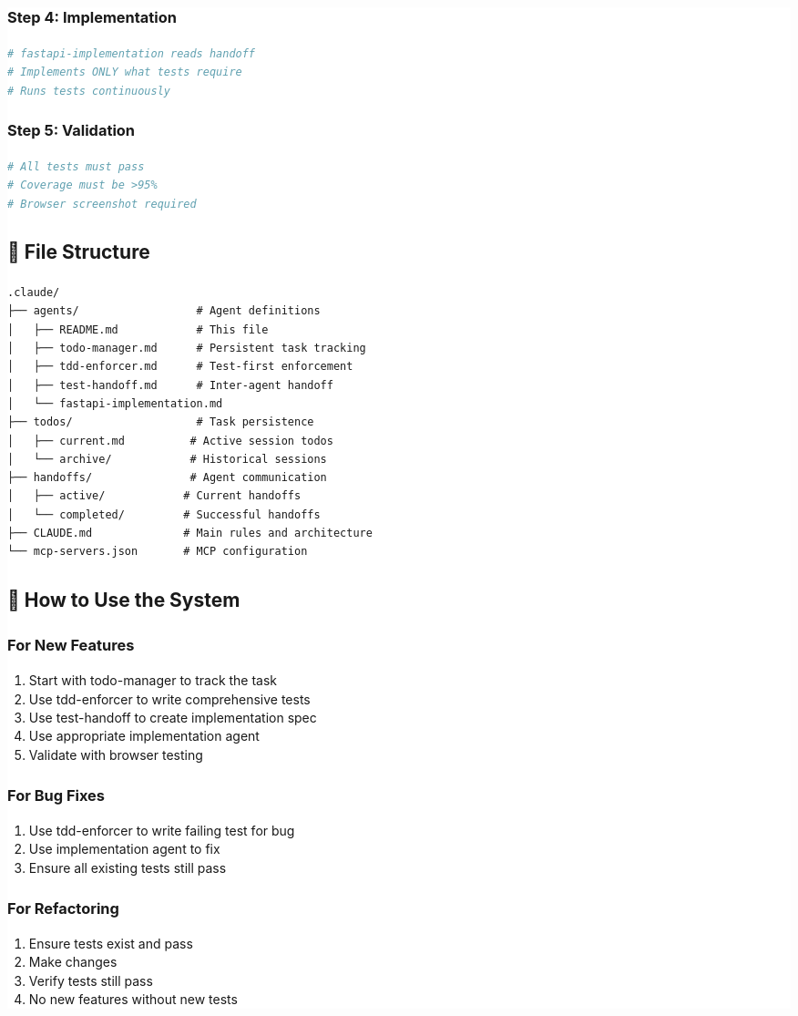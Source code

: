 ### Step 4: Implementation
```bash
# fastapi-implementation reads handoff
# Implements ONLY what tests require
# Runs tests continuously
```

### Step 5: Validation
```bash
# All tests must pass
# Coverage must be >95%
# Browser screenshot required
```

## 📁 File Structure

```
.claude/
├── agents/                  # Agent definitions
│   ├── README.md            # This file
│   ├── todo-manager.md      # Persistent task tracking
│   ├── tdd-enforcer.md      # Test-first enforcement
│   ├── test-handoff.md      # Inter-agent handoff
│   └── fastapi-implementation.md
├── todos/                   # Task persistence
│   ├── current.md          # Active session todos
│   └── archive/            # Historical sessions
├── handoffs/               # Agent communication
│   ├── active/            # Current handoffs
│   └── completed/         # Successful handoffs
├── CLAUDE.md              # Main rules and architecture
└── mcp-servers.json       # MCP configuration
```

## 🚀 How to Use the System

### For New Features
1. Start with todo-manager to track the task
2. Use tdd-enforcer to write comprehensive tests
3. Use test-handoff to create implementation spec
4. Use appropriate implementation agent
5. Validate with browser testing

### For Bug Fixes
1. Use tdd-enforcer to write failing test for bug
2. Use implementation agent to fix
3. Ensure all existing tests still pass

### For Refactoring
1. Ensure tests exist and pass
2. Make changes
3. Verify tests still pass
4. No new features without new tests
